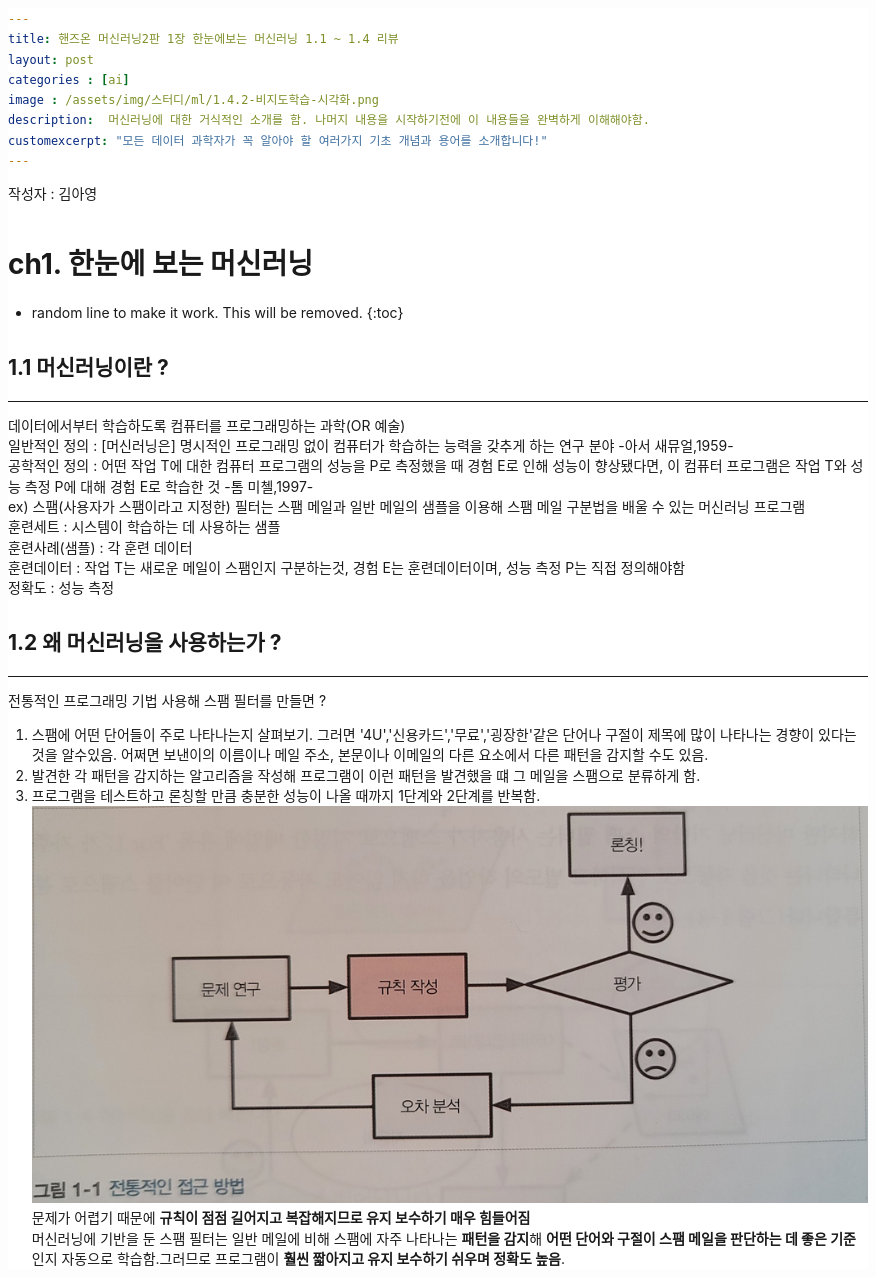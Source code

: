 ```yaml
---
title: 핸즈온 머신러닝2판 1장 한눈에보는 머신러닝 1.1 ~ 1.4 리뷰
layout: post   
categories : [ai]
image : /assets/img/스터디/ml/1.4.2-비지도학습-시각화.png
description:  머신러닝에 대한 거식적인 소개를 함. 나머지 내용을 시작하기전에 이 내용들을 완벽하게 이해해야함.
customexcerpt: "모든 데이터 과학자가 꼭 알아야 할 여러가지 기초 개념과 용어를 소개합니다!" 
---
```


작성자 : 김아영

# ch1. 한눈에 보는 머신러닝

* random line to make it work. This will be removed.
{:toc}

## 1.1 머신러닝이란 ?
---
데이터에서부터 학습하도록 컴퓨터를 프로그래밍하는 과학(OR 예술)  
일반적인 정의 : [머신러닝은] 명시적인 프로그래밍 없이 컴퓨터가 학습하는 능력을 갖추게 하는 연구 분야 -아서 새뮤얼,1959-  
공학적인 정의 : 어떤 작업 T에 대한 컴퓨터 프로그램의 성능을 P로 측정했을 때 경험 E로 인해 성능이 향상됐다면, 이 컴퓨터 프로그램은 작업 T와 성능 측정 P에 대해 경험 E로 학습한 것 -톰 미첼,1997-  
ex) 스팸(사용자가 스팸이라고 지정한) 필터는 스팸 메일과 일반 메일의 샘플을 이용해 스팸 메일 구분법을 배울 수 있는 머신러닝 프로그램    
훈련세트 : 시스템이 학습하는 데 사용하는 샘플    
훈련사례(샘플) : 각 훈련 데이터    
훈련데이터 : 작업 T는 새로운 메일이 스팸인지 구분하는것, 경험 E는 훈련데이터이며, 성능 측정 P는 직접 정의해야함  
정확도 : 성능 측정
## 1.2 왜 머신러닝을 사용하는가 ?  
---
전통적인 프로그래밍 기법 사용해 스팸 필터를 만들면 ?  
1. 스팸에 어떤 단어들이 주로 나타나는지 살펴보기. 그러면 '4U','신용카드','무료','굉장한'같은 단어나 구절이 제목에 많이 나타나는 경향이 있다는것을 알수있음.   어쩌면 보낸이의 이름이나 메일 주소, 본문이나 이메일의 다른 요소에서 다른 패턴을 감지할 수도 있음.  
2. 발견한 각 패턴을 감지하는 알고리즘을 작성해 프로그램이 이런 패턴을 발견했을 떄 그 메일을 스팸으로 분류하게 함.  
3. 프로그램을 테스트하고 론칭할 만큼 충분한 성능이 나올 때까지 1단계와 2단계를 반복함.      
![그림1-1](/assets/img/스터디/ml/1.jpg)  
문제가 어렵기 때문에 **규칙이 점점 길어지고 복잡해지므로 유지 보수하기 매우 힘들어짐**      
머신러닝에 기반을 둔 스팸 필터는 일반 메일에 비해 스팸에 자주 나타나는 **패턴을 감지**해 **어떤 단어와 구절이 스팸 메일을 판단하는 데 좋은 기준**인지 자동으로 학습함.그러므로 프로그램이 **훨씬 짧아지고 유지 보수하기 쉬우며 정확도 높음**.  